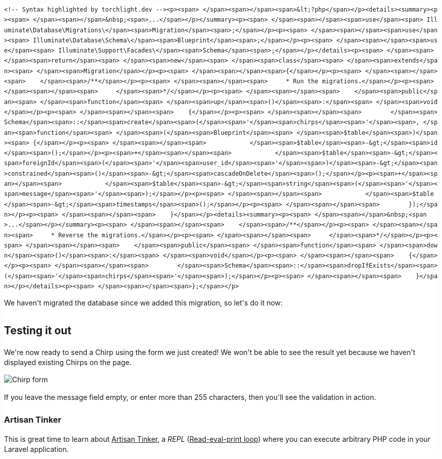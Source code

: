 ```
<!-- Syntax highlighted by torchlight.dev --><p><span> </span><span></span><span>&lt;?php</span></p><details><summary><p><span> </span><span></span>&nbsp;<span>...</span></p></summary><p><span> </span><span></span><span>use</span><span> Illuminate\Database\Migrations\</span><span>Migration</span><span>;</span></p><p><span> </span><span></span><span>use</span><span> Illuminate\Database\Schema\</span><span>Blueprint</span><span>;</span></p><p><span> </span><span></span><span>use</span><span> Illuminate\Support\Facades\</span><span>Schema</span><span>;</span></p></details><p><span> </span><span></span><span>return</span><span> </span><span>new</span><span> </span><span>class</span><span> </span><span>extends</span><span> </span><span>Migration</span></p><p><span> </span><span></span><span>{</span></p><p><span> </span><span></span><span>    </span><span>/**</span></p><p><span> </span><span></span><span>     * Run the migrations.</span></p><p><span> </span><span></span><span>     </span><span>*/</span></p><p><span> </span><span></span><span>    </span><span>public</span><span> </span><span>function</span><span> </span><span>up</span><span>()</span><span>:</span><span> </span><span>void</span></p><p><span> </span><span></span><span>    {</span></p><p><span> </span><span></span><span>        </span><span>Schema</span><span>::</span><span>create</span><span>(</span><span>'</span><span>chirps</span><span>'</span><span>, </span><span>function</span><span> </span><span>(</span><span>Blueprint</span><span> </span><span>$table</span><span>)</span><span> {</span></p><p><span> </span><span></span><span>            </span><span>$table</span><span>-&gt;</span><span>id</span><span>();</span></p><p><span>+</span><span></span><span>            </span><span>$table</span><span>-&gt;</span><span>foreignId</span><span>(</span><span>'</span><span>user_id</span><span>'</span><span>)</span><span>-&gt;</span><span>constrained</span><span>()</span><span>-&gt;</span><span>cascadeOnDelete</span><span>();</span></p><p><span>+</span><span></span><span>            </span><span>$table</span><span>-&gt;</span><span>string</span><span>(</span><span>'</span><span>message</span><span>'</span><span>);</span></p><p><span> </span><span></span><span>            </span><span>$table</span><span>-&gt;</span><span>timestamps</span><span>();</span></p><p><span> </span><span></span><span>        });</span></p><p><span> </span><span></span><span>    }</span></p><details><summary><p><span> </span><span></span>&nbsp;<span>...</span></p></summary><p><span> </span><span></span><span>    </span><span>/**</span></p><p><span> </span><span></span><span>     * Reverse the migrations.</span></p><p><span> </span><span></span><span>     </span><span>*/</span></p><p><span> </span><span></span><span>    </span><span>public</span><span> </span><span>function</span><span> </span><span>down</span><span>()</span><span>:</span><span> </span><span>void</span></p><p><span> </span><span></span><span>    {</span></p><p><span> </span><span></span><span>        </span><span>Schema</span><span>::</span><span>dropIfExists</span><span>(</span><span>'</span><span>chirps</span><span>'</span><span>);</span></p><p><span> </span><span></span><span>    }</span></p></details><p><span> </span><span></span><span>};</span></p>
```

We haven't migrated the database since we added this migration, so let's do it now:

## Testing it out

We're now ready to send a Chirp using the form we just created! We won't be able to see the result yet because we haven't displayed existing Chirps on the page.

![Chirp form](Laravel%20Bootcamp/chirp-form-filled.png)

If you leave the message field empty, or enter more than 255 characters, then you'll see the validation in action.

### Artisan Tinker

This is great time to learn about [Artisan Tinker](https://web.archive.org/web/20240927104036/https://laravel.com/docs/artisan#tinker), a _REPL_ ([Read-eval-print loop](https://web.archive.org/web/20240927104036/https://en.wikipedia.org/wiki/Read%E2%80%93eval%E2%80%93print_loop)) where you can execute arbitrary PHP code in your Laravel application.
